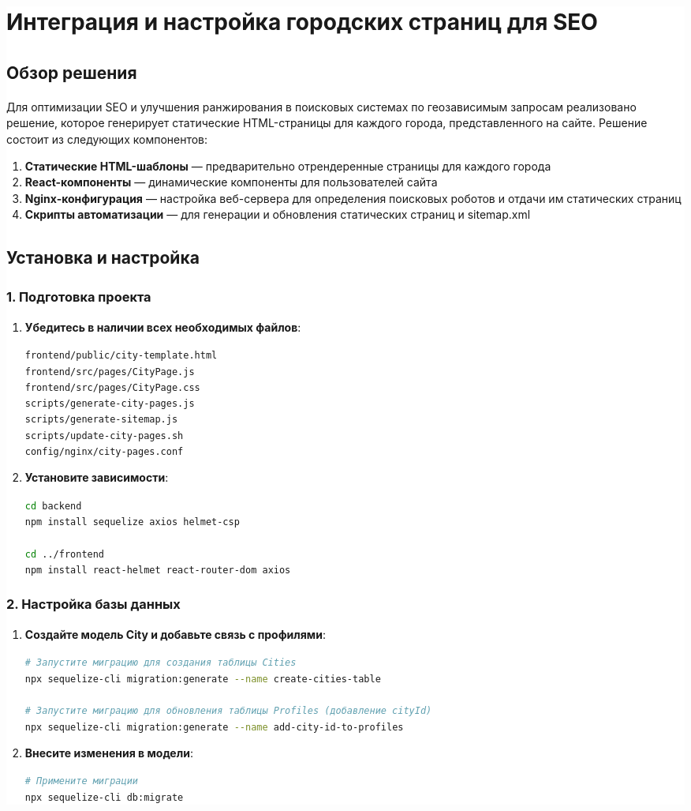 # Интеграция и настройка городских страниц для SEO

## Обзор решения

Для оптимизации SEO и улучшения ранжирования в поисковых системах по геозависимым запросам реализовано решение, которое генерирует статические HTML-страницы для каждого города, представленного на сайте. Решение состоит из следующих компонентов:

1. **Статические HTML-шаблоны** — предварительно отрендеренные страницы для каждого города
2. **React-компоненты** — динамические компоненты для пользователей сайта
3. **Nginx-конфигурация** — настройка веб-сервера для определения поисковых роботов и отдачи им статических страниц
4. **Скрипты автоматизации** — для генерации и обновления статических страниц и sitemap.xml

## Установка и настройка

### 1. Подготовка проекта

1. **Убедитесь в наличии всех необходимых файлов**:
   ```
   frontend/public/city-template.html
   frontend/src/pages/CityPage.js
   frontend/src/pages/CityPage.css
   scripts/generate-city-pages.js
   scripts/generate-sitemap.js
   scripts/update-city-pages.sh
   config/nginx/city-pages.conf
   ```

2. **Установите зависимости**:
   ```bash
   cd backend
   npm install sequelize axios helmet-csp
   
   cd ../frontend
   npm install react-helmet react-router-dom axios
   ```

### 2. Настройка базы данных

1. **Создайте модель City и добавьте связь с профилями**:
   ```bash
   # Запустите миграцию для создания таблицы Cities
   npx sequelize-cli migration:generate --name create-cities-table
   
   # Запустите миграцию для обновления таблицы Profiles (добавление cityId)
   npx sequelize-cli migration:generate --name add-city-id-to-profiles
   ```

2. **Внесите изменения в модели**:
   ```bash
   # Примените миграции
   npx sequelize-cli db:migrate
   ```

